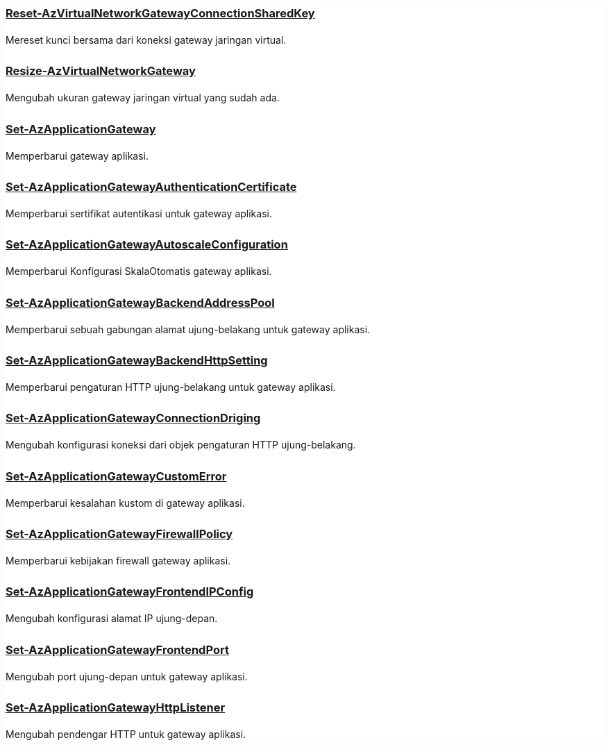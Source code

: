 ### [Reset-AzVirtualNetworkGatewayConnectionSharedKey](Reset-AzVirtualNetworkGatewayConnectionSharedKey.md)
Mereset kunci bersama dari koneksi gateway jaringan virtual.

### [Resize-AzVirtualNetworkGateway](Resize-AzVirtualNetworkGateway.md)
Mengubah ukuran gateway jaringan virtual yang sudah ada.

### [Set-AzApplicationGateway](Set-AzApplicationGateway.md)
Memperbarui gateway aplikasi.

### [Set-AzApplicationGatewayAuthenticationCertificate](Set-AzApplicationGatewayAuthenticationCertificate.md)
Memperbarui sertifikat autentikasi untuk gateway aplikasi.

### [Set-AzApplicationGatewayAutoscaleConfiguration](Set-AzApplicationGatewayAutoscaleConfiguration.md)
Memperbarui Konfigurasi SkalaOtomatis gateway aplikasi.

### [Set-AzApplicationGatewayBackendAddressPool](Set-AzApplicationGatewayBackendAddressPool.md)
Memperbarui sebuah gabungan alamat ujung-belakang untuk gateway aplikasi.

### [Set-AzApplicationGatewayBackendHttpSetting](Set-AzApplicationGatewayBackendHttpSetting.md)
Memperbarui pengaturan HTTP ujung-belakang untuk gateway aplikasi.

### [Set-AzApplicationGatewayConnectionDriging](Set-AzApplicationGatewayConnectionDraining.md)
Mengubah konfigurasi koneksi dari objek pengaturan HTTP ujung-belakang.

### [Set-AzApplicationGatewayCustomError](Set-AzApplicationGatewayCustomError.md)
Memperbarui kesalahan kustom di gateway aplikasi.

### [Set-AzApplicationGatewayFirewallPolicy](Set-AzApplicationGatewayFirewallPolicy.md)
Memperbarui kebijakan firewall gateway aplikasi.

### [Set-AzApplicationGatewayFrontendIPConfig](Set-AzApplicationGatewayFrontendIPConfig.md)
Mengubah konfigurasi alamat IP ujung-depan.

### [Set-AzApplicationGatewayFrontendPort](Set-AzApplicationGatewayFrontendPort.md)
Mengubah port ujung-depan untuk gateway aplikasi.

### [Set-AzApplicationGatewayHttpListener](Set-AzApplicationGatewayHttpListener.md)
Mengubah pendengar HTTP untuk gateway aplikasi.

